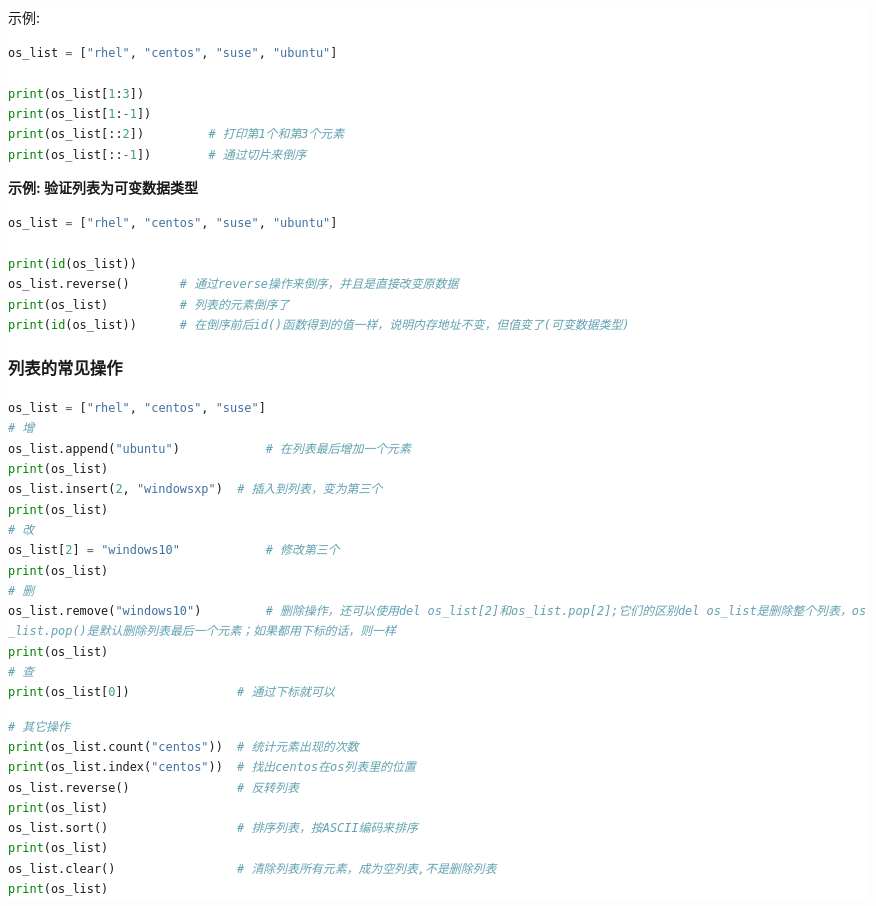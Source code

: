 示例:

```python
os_list = ["rhel", "centos", "suse", "ubuntu"]

print(os_list[1:3])
print(os_list[1:-1])		
print(os_list[::2])			# 打印第1个和第3个元素
print(os_list[::-1])		# 通过切片来倒序
```

**示例: 验证列表为可变数据类型**

```python
os_list = ["rhel", "centos", "suse", "ubuntu"]

print(id(os_list))
os_list.reverse()		# 通过reverse操作来倒序，并且是直接改变原数据
print(os_list)			# 列表的元素倒序了
print(id(os_list))		# 在倒序前后id()函数得到的值一样，说明内存地址不变，但值变了(可变数据类型)
```



### 列表的常见操作

```python
os_list = ["rhel", "centos", "suse"]
# 增
os_list.append("ubuntu")			# 在列表最后增加一个元素
print(os_list)
os_list.insert(2, "windowsxp")	# 插入到列表，变为第三个
print(os_list)
# 改
os_list[2] = "windows10"			# 修改第三个
print(os_list)
# 删
os_list.remove("windows10") 		# 删除操作，还可以使用del os_list[2]和os_list.pop[2];它们的区别del os_list是删除整个列表，os_list.pop()是默认删除列表最后一个元素；如果都用下标的话，则一样
print(os_list)
# 查
print(os_list[0])				# 通过下标就可以
```

```python
# 其它操作
print(os_list.count("centos"))	# 统计元素出现的次数
print(os_list.index("centos"))	# 找出centos在os列表里的位置
os_list.reverse()				# 反转列表
print(os_list)
os_list.sort()					# 排序列表，按ASCII编码来排序
print(os_list)
os_list.clear()					# 清除列表所有元素，成为空列表,不是删除列表
print(os_list)
```
